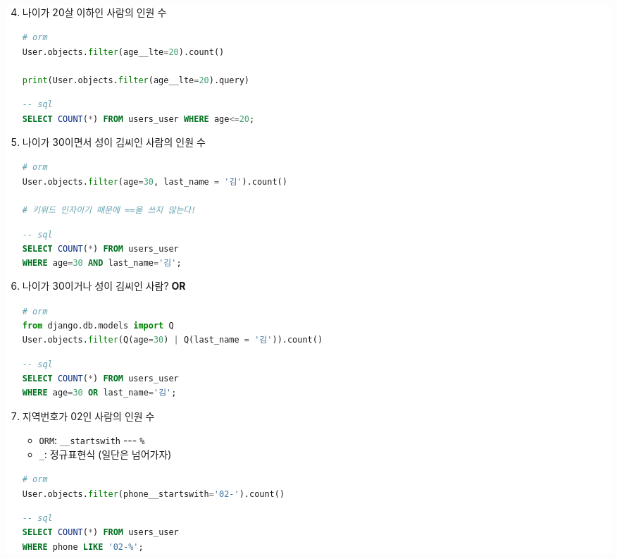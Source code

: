 4. 나이가 20살 이하인 사람의 인원 수 

   ```python
   # orm
   User.objects.filter(age__lte=20).count()
   
   print(User.objects.filter(age__lte=20).query)
   ```

   ```sql
   -- sql
   SELECT COUNT(*) FROM users_user WHERE age<=20;
   ```

5. 나이가 30이면서 성이 김씨인 사람의 인원 수

   ```python
   # orm
   User.objects.filter(age=30, last_name = '김').count()
   
   # 키워드 인자이기 때문에 ==을 쓰지 않는다!
   ```

      ```sql
   -- sql
   SELECT COUNT(*) FROM users_user
   WHERE age=30 AND last_name='김';
      ```

6. 나이가 30이거나 성이 김씨인 사람?   **OR**

   ```python
   # orm
   from django.db.models import Q
   User.objects.filter(Q(age=30) | Q(last_name = '김')).count()
   ```

   ```sql
   -- sql
   SELECT COUNT(*) FROM users_user
   WHERE age=30 OR last_name='김';
   ```

7. 지역번호가 02인 사람의 인원 수

   - `ORM`: `__startswith` --- `%`
   - `_`: 정규표현식 (일단은 넘어가자)

   ```python
   # orm
   User.objects.filter(phone__startswith='02-').count()
   ```

      ```sql
   -- sql
   SELECT COUNT(*) FROM users_user
   WHERE phone LIKE '02-%';
      ```

